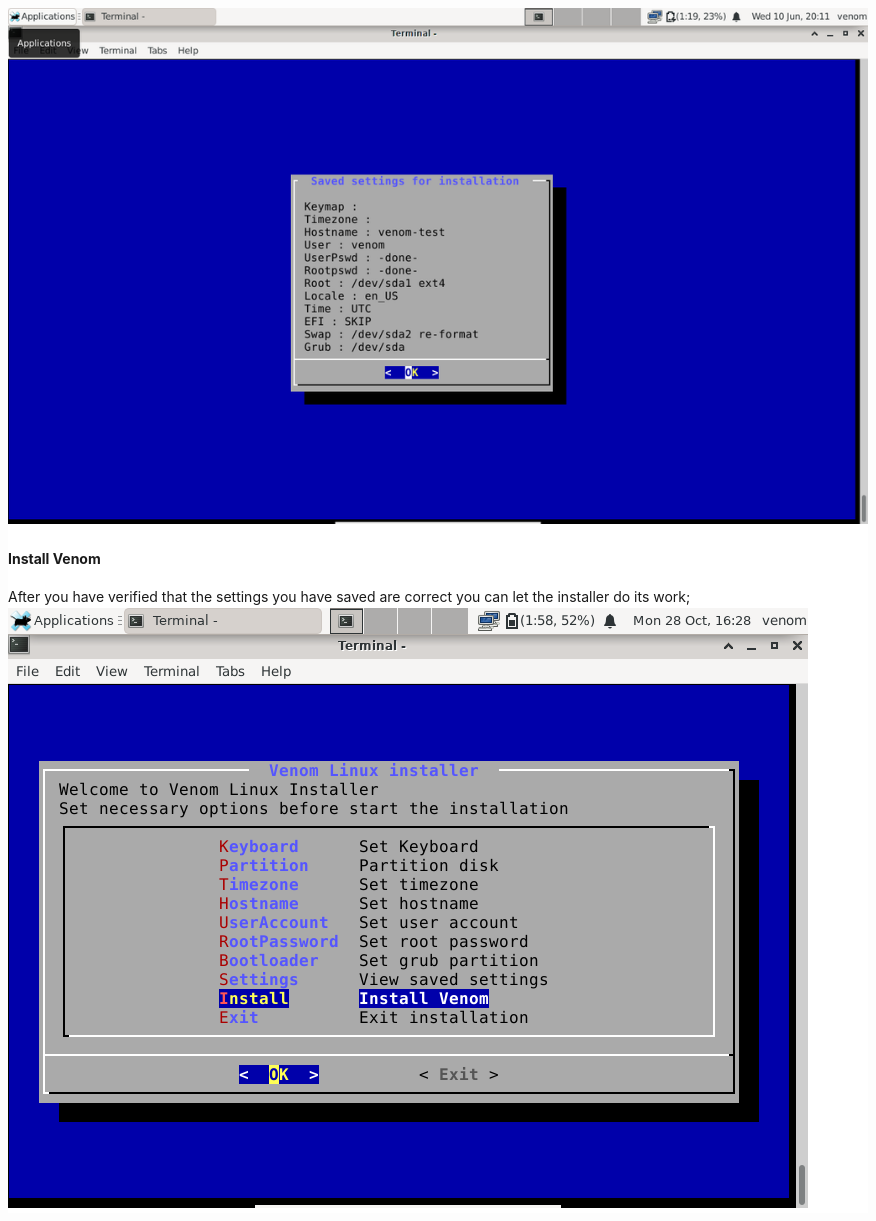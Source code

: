 ![Saved Settings](https://github.com/CloakTheLurker/venom-linux-wiki/blob/master/images/VirtualBox_Test%20Machine_10_06_2020_22_11_46.png)

#### Install Venom
After you have verified that the settings you have saved are correct you can let the installer do its work;
![install](https://github.com/CloakTheLurker/venom-linux-wiki/blob/master/images/36%20-%20Install.png)
